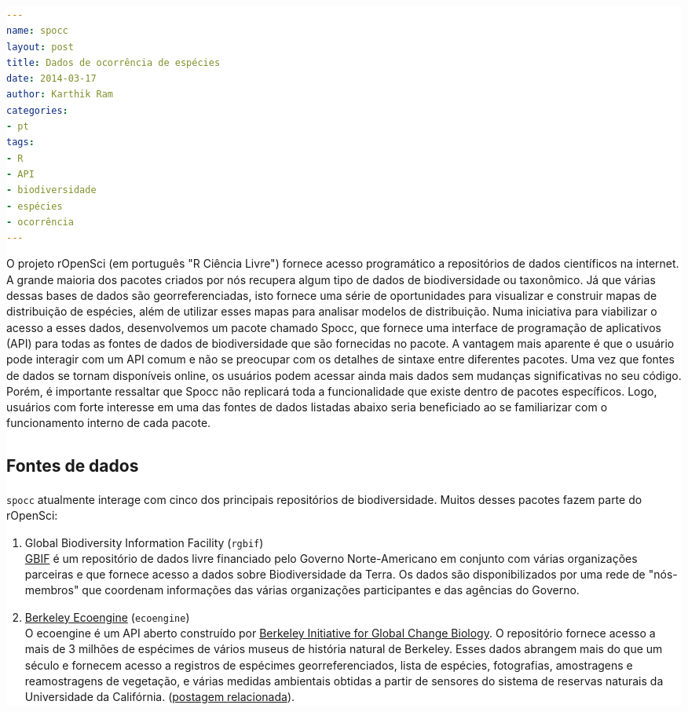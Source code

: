 ```yaml
---
name: spocc
layout: post
title: Dados de ocorrência de espécies
date: 2014-03-17
author: Karthik Ram
categories:
- pt
tags:
- R
- API
- biodiversidade
- espécies
- ocorrência
---
```


O projeto rOpenSci (em português "R Ciência Livre") fornece acesso programático a repositórios de dados científicos na internet. A grande maioria dos pacotes criados por nós recupera algum tipo de dados de biodiversidade ou taxonômico. Já que várias dessas bases de dados são georreferenciadas, isto fornece uma série de oportunidades para visualizar e construir mapas de distribuição de espécies,  além de utilizar esses mapas para analisar modelos de distribuição. Numa iniciativa para viabilizar o acesso a esses dados, desenvolvemos um pacote chamado Spocc, que fornece uma interface de programação de aplicativos (API) para todas as fontes de dados de biodiversidade que são fornecidas no pacote. A vantagem mais aparente é que o usuário pode interagir com um API comum e não se preocupar com os detalhes de sintaxe entre diferentes pacotes. Uma vez que fontes de dados se tornam disponíveis online, os usuários podem acessar ainda mais dados sem mudanças significativas no seu código. Porém, é importante ressaltar que Spocc não replicará toda a funcionalidade que existe dentro de pacotes específicos. Logo, usuários com forte interesse em uma das fontes de dados listadas abaixo seria beneficiado ao se familiarizar com o funcionamento interno de cada pacote.


## Fontes de dados

`spocc` atualmente interage com cinco dos principais repositórios de biodiversidade. Muitos desses pacotes fazem parte do rOpenSci:

1. Global Biodiversity Information Facility (`rgbif`)  
[GBIF](http://www.gbif.org/) é um repositório de dados livre financiado pelo Governo Norte-Americano em conjunto com várias organizações parceiras e que fornece acesso a dados sobre Biodiversidade da Terra. Os dados são disponibilizados por uma rede de "nós-membros" que coordenam informações das várias organizações participantes e das agências do Governo.

2. [Berkeley Ecoengine](http://ecoengine.berkeley.edu/) (`ecoengine`)  
O ecoengine é um API aberto construído por [Berkeley Initiative for Global Change  Biology](http://globalchange.berkeley.edu/). O repositório fornece acesso a mais de 3 milhões de espécimes de vários museus de história natural de Berkeley. Esses dados abrangem mais do que um século e fornecem acesso a registros de espécimes georreferenciados, lista de espécies, fotografias, amostragens e reamostragens de vegetação, e várias medidas ambientais obtidas a partir de sensores do sistema de reservas naturais da Universidade da Califórnia. ([postagem relacionada](http://ropensci.org/blog/2014/01/30/ecoengine/)).
